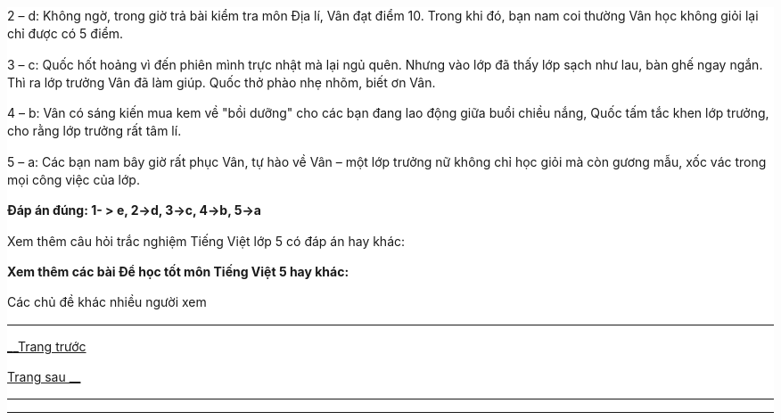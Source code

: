 2 – d: Không ngờ, trong giờ trả bài kiểm tra môn Địa lí, Vân đạt điểm 10. Trong khi đó, bạn nam coi thường Vân học không giỏi lại chỉ được có 5 điểm.

3 – c: Quốc hốt hoảng vì đến phiên mình trực nhật mà lại ngủ quên. Nhưng vào lớp đã thấy lớp sạch như lau, bàn ghế ngay ngắn. Thì ra lớp trưởng Vân đã làm giúp. Quốc thở phào nhẹ nhõm, biết ơn Vân.

4 – b: Vân có sáng kiến mua kem về "bồi dưỡng" cho các bạn đang lao động giữa buổi chiều nắng, Quốc tấm tắc khen lớp trưởng, cho rằng lớp trưởng rất tâm lí.

5 – a: Các bạn nam bây giờ rất phục Vân, tự hào về Vân – một lớp trưởng nữ không chỉ học giỏi mà còn gương mẫu, xốc vác trong mọi công việc của lớp.

**Đáp án đúng: 1- > e, 2->d, 3->c, 4->b, 5->a**

Xem thêm câu hỏi trắc nghiệm Tiếng Việt lớp 5 có đáp án hay khác:

**Xem thêm các bài Để học tốt môn Tiếng Việt 5 hay khác:**

Các chủ đề khác nhiều người xem 

* * *

[__Trang trước](https://vietjack.com/tieng-viet-lop-5/bai-tap-trac-nghiem-tieng-viet-lop-5.jsp)

[Trang sau __](https://vietjack.com/tieng-viet-lop-5/bai-tap-trac-nghiem-tieng-viet-lop-5.jsp)

* * *

* * *
